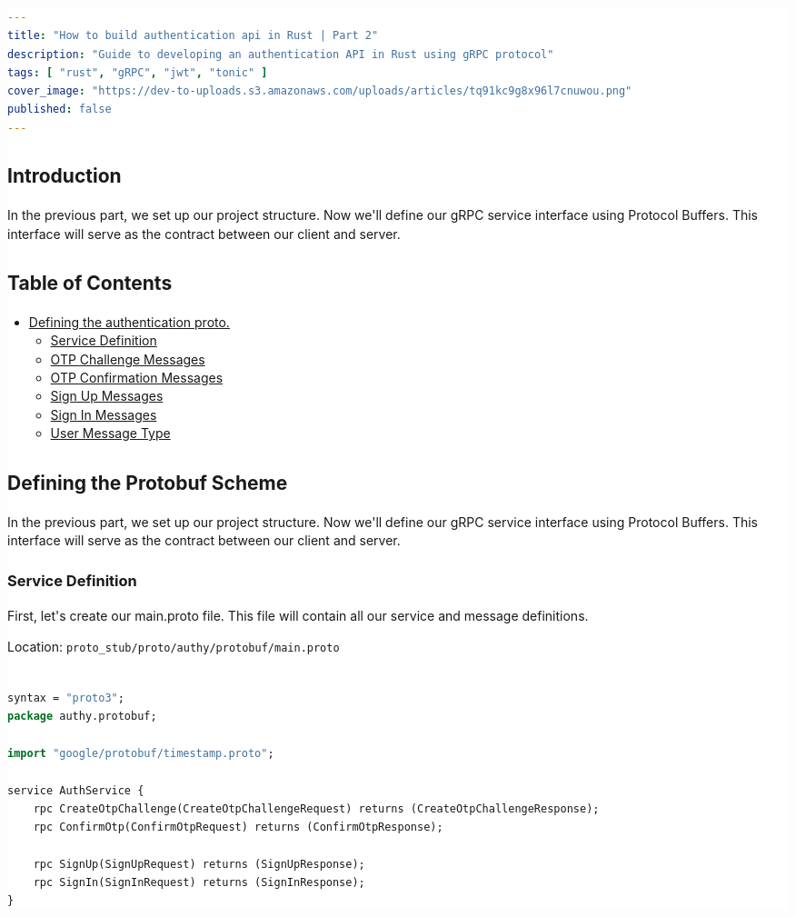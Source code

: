 ```yaml
---
title: "How to build authentication api in Rust | Part 2"
description: "Guide to developing an authentication API in Rust using gRPC protocol"
tags: [ "rust", "gRPC", "jwt", "tonic" ]
cover_image: "https://dev-to-uploads.s3.amazonaws.com/uploads/articles/tq91kc9g8x96l7cnuwou.png"
published: false
---
```


## Introduction

In the previous part, we set up our project structure. Now we'll define our gRPC service interface using Protocol Buffers. This interface will serve as the contract between our client and server.


## Table of Contents

- [Defining the authentication proto.](#defining-the-protobuf-scheme)
  - [Service Definition](#service-definition)
  - [OTP Challenge Messages](#otp-challenge-messages)
  - [OTP Confirmation Messages](#otp-confirmation-messages)
  - [Sign Up Messages](#sign-up-messages)
  - [Sign In Messages](#sign-in-messages)
  - [User Message Type](#user-message-type)

## Defining the Protobuf Scheme

In the previous part, we set up our project structure. Now we'll define our gRPC service interface using Protocol Buffers. This interface will serve as the contract between our client and server.

### Service Definition

First, let's create our main.proto file. This file will contain all our service and message definitions.

Location: `proto_stub/proto/authy/protobuf/main.proto`

```protobuf

syntax = "proto3";
package authy.protobuf;

import "google/protobuf/timestamp.proto";

service AuthService {
    rpc CreateOtpChallenge(CreateOtpChallengeRequest) returns (CreateOtpChallengeResponse);
    rpc ConfirmOtp(ConfirmOtpRequest) returns (ConfirmOtpResponse);

    rpc SignUp(SignUpRequest) returns (SignUpResponse);
    rpc SignIn(SignInRequest) returns (SignInResponse);
}
```
